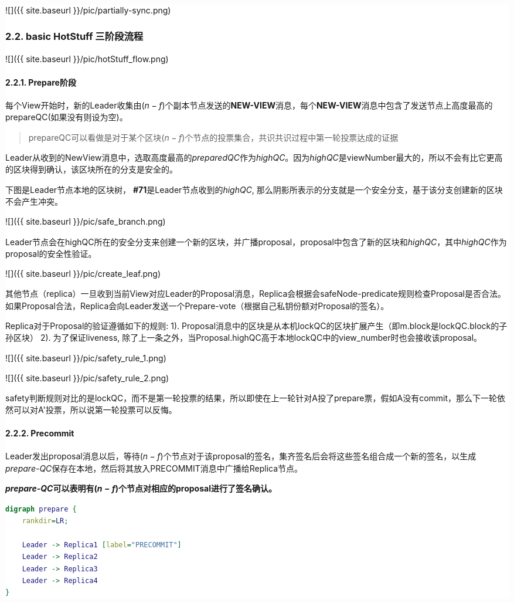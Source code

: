 ![]({{ site.baseurl }}/pic/partially-sync.png)

### 2.2. basic HotStuff 三阶段流程

![]({{ site.baseurl }}/pic/hotStuff_flow.png)

#### 2.2.1. Prepare阶段

每个View开始时，新的Leader收集由$(n-f)$个副本节点发送的**NEW-VIEW**消息，每个**NEW-VIEW**消息中包含了发送节点上高度最高的prepareQC(如果没有则设为空)。

> prepareQC可以看做是对于某个区块$(n-f)$个节点的投票集合，共识共识过程中第一轮投票达成的证据

Leader从收到的NewView消息中，选取高度最高的*preparedQC*作为*highQC*。因为*highQC*是viewNumber最大的，所以不会有比它更高的区块得到确认，该区块所在的分支是安全的。

下图是Leader节点本地的区块树， **\#71**是Leader节点收到的*highQC*, 那么阴影所表示的分支就是一个安全分支，基于该分支创建新的区块不会产生冲突。

![]({{ site.baseurl }}/pic/safe_branch.png)

Leader节点会在highQC所在的安全分支来创建一个新的区块，并广播proposal，proposal中包含了新的区块和*highQC*，其中*highQC*作为proposal的安全性验证。

![]({{ site.baseurl }}/pic/create_leaf.png)

其他节点（replica）一旦收到当前View对应Leader的Proposal消息，Replica会根据会safeNode-predicate规则检查Proposal是否合法。如果Proposal合法，Replica会向Leader发送一个Prepare-vote（根据自己私钥份额对Proposal的签名）。

Replica对于Proposal的验证遵循如下的规则:
1).  Proposal消息中的区块是从本机lockQC的区块扩展产生（即m.block是lockQC.block的子孙区块）
2).  为了保证liveness, 除了上一条之外，当Proposal.highQC高于本地lockQC中的view_number时也会接收该proposal。

![]({{ site.baseurl }}/pic/safety_rule_1.png)

![]({{ site.baseurl }}/pic/safety_rule_2.png)

safety判断规则对比的是lockQC，而不是第一轮投票的结果，所以即使在上一轮针对A投了prepare票，假如A没有commit，那么下一轮依然可以对A'投票，所以说第一轮投票可以反悔。

#### 2.2.2. Precommit

Leader发出proposal消息以后，等待$(n-f)$个节点对于该proposal的签名，集齐签名后会将这些签名组合成一个新的签名，以生成*prepare-QC*保存在本地，然后将其放入PRECOMMIT消息中广播给Replica节点。

***prepare-QC*可以表明有$(n-f)$个节点对相应的proposal进行了签名确认。**

```dot
digraph prepare {
    rankdir=LR;

    Leader -> Replica1 [label="PRECOMMIT"]
    Leader -> Replica2 
    Leader -> Replica3 
    Leader -> Replica4 
}
```
